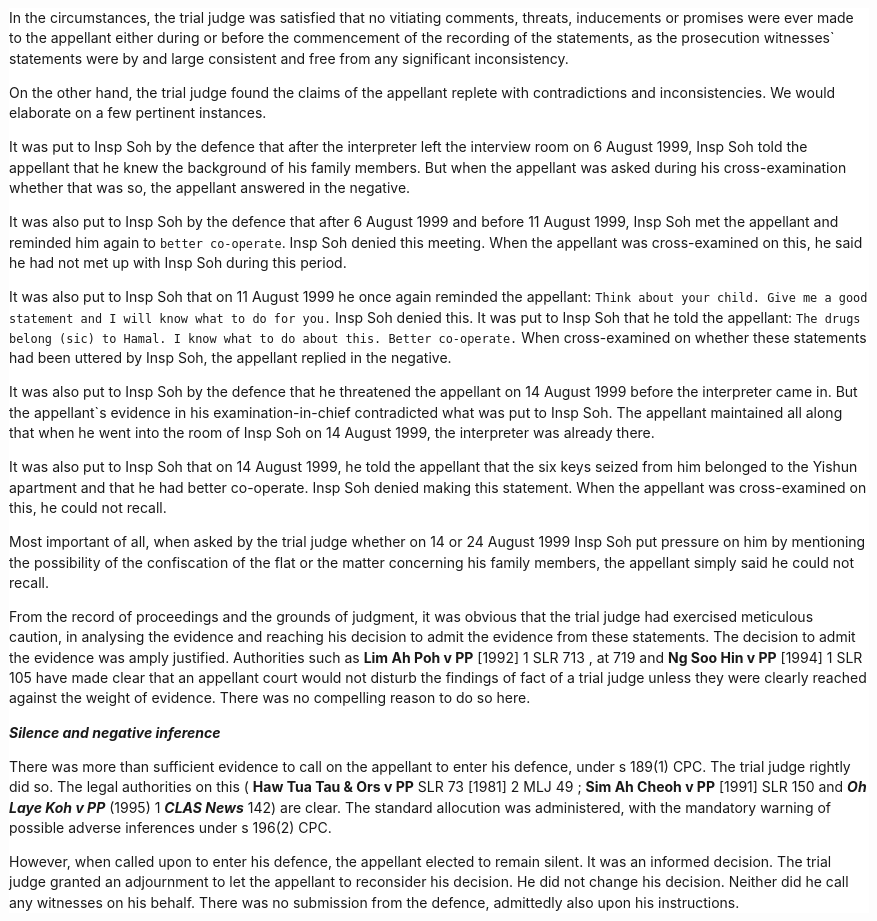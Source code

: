 In the circumstances, the trial judge was satisfied that no vitiating comments, threats, inducements or promises were ever made to the appellant either during or before the commencement of the recording of the statements, as the prosecution witnesses` statements were by and large consistent and free from any significant inconsistency. 

On the other hand, the trial judge found the claims of the appellant replete with contradictions and inconsistencies. We would elaborate on a few pertinent instances. 

It was put to Insp Soh by the defence that after the interpreter left the interview room on 6 August 1999, Insp Soh told the appellant that he knew the background of his family members. But when the appellant was asked during his cross-examination whether that was so, the appellant answered in the negative. 

It was also put to Insp Soh by the defence that after 6 August 1999 and before 11 August 1999, Insp Soh met the appellant and reminded him again to `better co-operate`. Insp Soh denied this meeting. When the appellant was cross-examined on this, he said he had not met up with Insp Soh during this period. 

It was also put to Insp Soh that on 11 August 1999 he once again reminded the appellant: `Think about your child. Give me a good statement and I will know what to do for you.` Insp Soh denied this. It was put to Insp Soh that he told the appellant: `The drugs belong (sic) to Hamal. I know what to do about this. Better co-operate.` When cross-examined on whether these statements had been uttered by Insp Soh, the appellant replied in the negative. 

It was also put to Insp Soh by the defence that he threatened the appellant on 14 August 1999 before the interpreter came in. But the appellant`s evidence in his examination-in-chief contradicted what was put to Insp Soh. The appellant maintained all along that when he went into the room of Insp Soh on 14 August 1999, the interpreter was already there. 


It was also put to Insp Soh that on 14 August 1999, he told the appellant that the six keys seized from him belonged to the Yishun apartment and that he had better co-operate. Insp Soh denied making this statement. When the appellant was cross-examined on this, he could not recall. 

Most important of all, when asked by the trial judge whether on 14 or 24 August 1999 Insp Soh put pressure on him by mentioning the possibility of the confiscation of the flat or the matter concerning his family members, the appellant simply said he could not recall. 

From the record of proceedings and the grounds of judgment, it was obvious that the trial judge had exercised meticulous caution, in analysing the evidence and reaching his decision to admit the evidence from these statements. The decision to admit the evidence was amply justified. Authorities such as **Lim Ah Poh v PP** <span class="citation">[1992] 1 SLR 713</span> , at 719 and **Ng Soo Hin v PP** <span class="citation">[1994] 1 SLR 105</span> have made clear that an appellant court would not disturb the findings of fact of a trial judge unless they were clearly reached against the weight of evidence. There was no compelling reason to do so here. 

**_Silence and negative inference_** 

There was more than sufficient evidence to call on the appellant to enter his defence, under s 189(1) CPC. The trial judge rightly did so. The legal authorities on this ( **Haw Tua Tau & Ors v PP** SLR 73 [1981] 2 MLJ 49 ; **Sim Ah Cheoh v PP** [1991] SLR 150 and **_Oh Laye Koh v PP_** (1995) 1 **_CLAS News_** 142) are clear. The standard allocution was administered, with the mandatory warning of possible adverse inferences under s 196(2) CPC. 

However, when called upon to enter his defence, the appellant elected to remain silent. It was an informed decision. The trial judge granted an adjournment to let the appellant to reconsider his decision. He did not change his decision. Neither did he call any witnesses on his behalf. There was no submission from the defence, admittedly also upon his instructions. 
